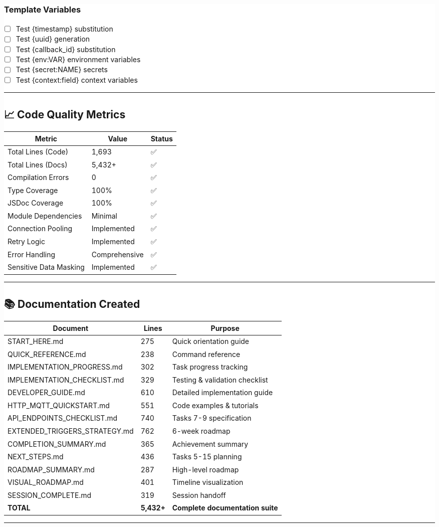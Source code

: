 ### Template Variables
- [ ] Test {timestamp} substitution
- [ ] Test {uuid} generation
- [ ] Test {callback_id} substitution
- [ ] Test {env:VAR} environment variables
- [ ] Test {secret:NAME} secrets
- [ ] Test {context:field} context variables

---

## 📈 Code Quality Metrics

| Metric | Value | Status |
|--------|-------|--------|
| Total Lines (Code) | 1,693 | ✅ |
| Total Lines (Docs) | 5,432+ | ✅ |
| Compilation Errors | 0 | ✅ |
| Type Coverage | 100% | ✅ |
| JSDoc Coverage | 100% | ✅ |
| Module Dependencies | Minimal | ✅ |
| Connection Pooling | Implemented | ✅ |
| Retry Logic | Implemented | ✅ |
| Error Handling | Comprehensive | ✅ |
| Sensitive Data Masking | Implemented | ✅ |

---

## 📚 Documentation Created

| Document | Lines | Purpose |
|----------|-------|---------|
| START_HERE.md | 275 | Quick orientation guide |
| QUICK_REFERENCE.md | 238 | Command reference |
| IMPLEMENTATION_PROGRESS.md | 302 | Task progress tracking |
| IMPLEMENTATION_CHECKLIST.md | 329 | Testing & validation checklist |
| DEVELOPER_GUIDE.md | 610 | Detailed implementation guide |
| HTTP_MQTT_QUICKSTART.md | 551 | Code examples & tutorials |
| API_ENDPOINTS_CHECKLIST.md | 740 | Tasks 7-9 specification |
| EXTENDED_TRIGGERS_STRATEGY.md | 762 | 6-week roadmap |
| COMPLETION_SUMMARY.md | 365 | Achievement summary |
| NEXT_STEPS.md | 436 | Tasks 5-15 planning |
| ROADMAP_SUMMARY.md | 287 | High-level roadmap |
| VISUAL_ROADMAP.md | 401 | Timeline visualization |
| SESSION_COMPLETE.md | 319 | Session handoff |
| **TOTAL** | **5,432+** | **Complete documentation suite** |

---